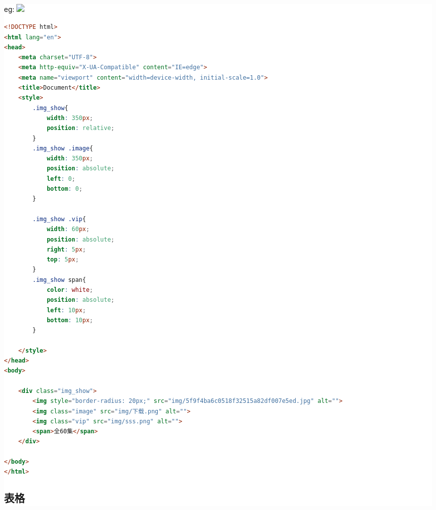 eg: <img src="https://cokeiceimg-1313926630.cos.ap-beijing.myqcloud.com/img/web_dingwei.webp"/>

  ```html
  <!DOCTYPE html>
  <html lang="en">
  <head>
      <meta charset="UTF-8">
      <meta http-equiv="X-UA-Compatible" content="IE=edge">
      <meta name="viewport" content="width=device-width, initial-scale=1.0">
      <title>Document</title>
      <style>
          .img_show{
              width: 350px;
              position: relative;
          }
          .img_show .image{
              width: 350px;
              position: absolute;
              left: 0;
              bottom: 0;
          }

          .img_show .vip{
              width: 60px;
              position: absolute;
              right: 5px;
              top: 5px;
          }
          .img_show span{
              color: white;
              position: absolute;
              left: 10px;
              bottom: 10px;
          }

      </style>
  </head>
  <body>

      <div class="img_show">
          <img style="border-radius: 20px;" src="img/5f9f4ba6c0518f32515a82df007e5ed.jpg" alt="">
          <img class="image" src="img/下载.png" alt="">
          <img class="vip" src="img/sss.png" alt="">
          <span>全60集</span>
      </div>
      
  </body>
  </html>
  ```

## 表格
